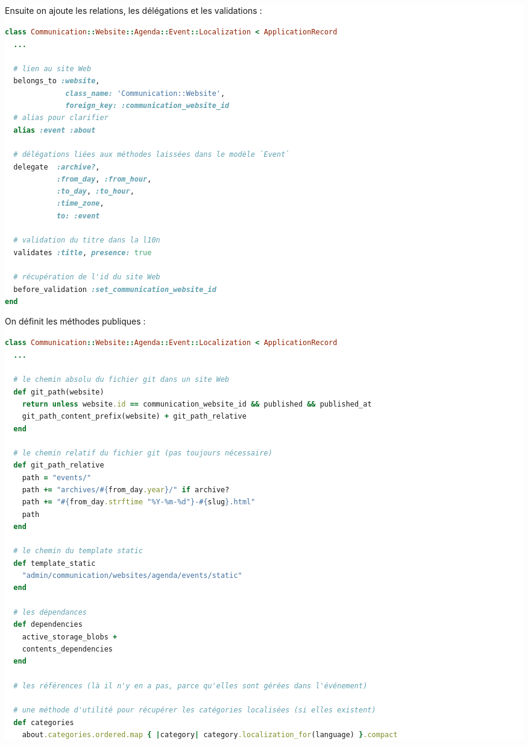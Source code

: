 ``` ruby {filename="app/models/communication/website/agenda/event/localization.rb"}
```
Ensuite on ajoute les relations, les délégations et les validations :

``` ruby {filename="app/models/communication/website/agenda/event/localization.rb"}
class Communication::Website::Agenda::Event::Localization < ApplicationRecord
  ...

  # lien au site Web
  belongs_to :website,
              class_name: 'Communication::Website',
              foreign_key: :communication_website_id
  # alias pour clarifier
  alias :event :about

  # délégations liées aux méthodes laissées dans le modèle `Event`
  delegate  :archive?,
            :from_day, :from_hour,
            :to_day, :to_hour,
            :time_zone,
            to: :event

  # validation du titre dans la l10n
  validates :title, presence: true

  # récupération de l'id du site Web
  before_validation :set_communication_website_id
end
```

On définit les méthodes publiques :

``` ruby {filename="app/models/communication/website/agenda/event/localization.rb"}
class Communication::Website::Agenda::Event::Localization < ApplicationRecord
  ...

  # le chemin absolu du fichier git dans un site Web
  def git_path(website)
    return unless website.id == communication_website_id && published && published_at
    git_path_content_prefix(website) + git_path_relative
  end

  # le chemin relatif du fichier git (pas toujours nécessaire)
  def git_path_relative
    path = "events/"
    path += "archives/#{from_day.year}/" if archive?
    path += "#{from_day.strftime "%Y-%m-%d"}-#{slug}.html"
    path
  end

  # le chemin du template static
  def template_static
    "admin/communication/websites/agenda/events/static"
  end

  # les dépendances
  def dependencies
    active_storage_blobs +
    contents_dependencies
  end

  # les références (là il n'y en a pas, parce qu'elles sont gérées dans l'événement)

  # une méthode d'utilité pour récupérer les catégories localisées (si elles existent)
  def categories
    about.categories.ordered.map { |category| category.localization_for(language) }.compact
```